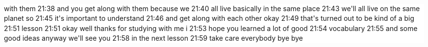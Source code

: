 with them
21:38
and you get along with them because we
21:40
all live basically in the same place
21:43
we'll all live on the same planet so
21:45
it's important to understand
21:46
and get along with each other okay
21:49
that's turned out to be kind of a big
21:51
lesson
21:51
okay well thanks for studying with me i
21:53
hope you learned a lot of good
21:54
vocabulary
21:55
and some good ideas anyway we'll see you
21:58
in the next lesson
21:59
take care everybody bye bye
